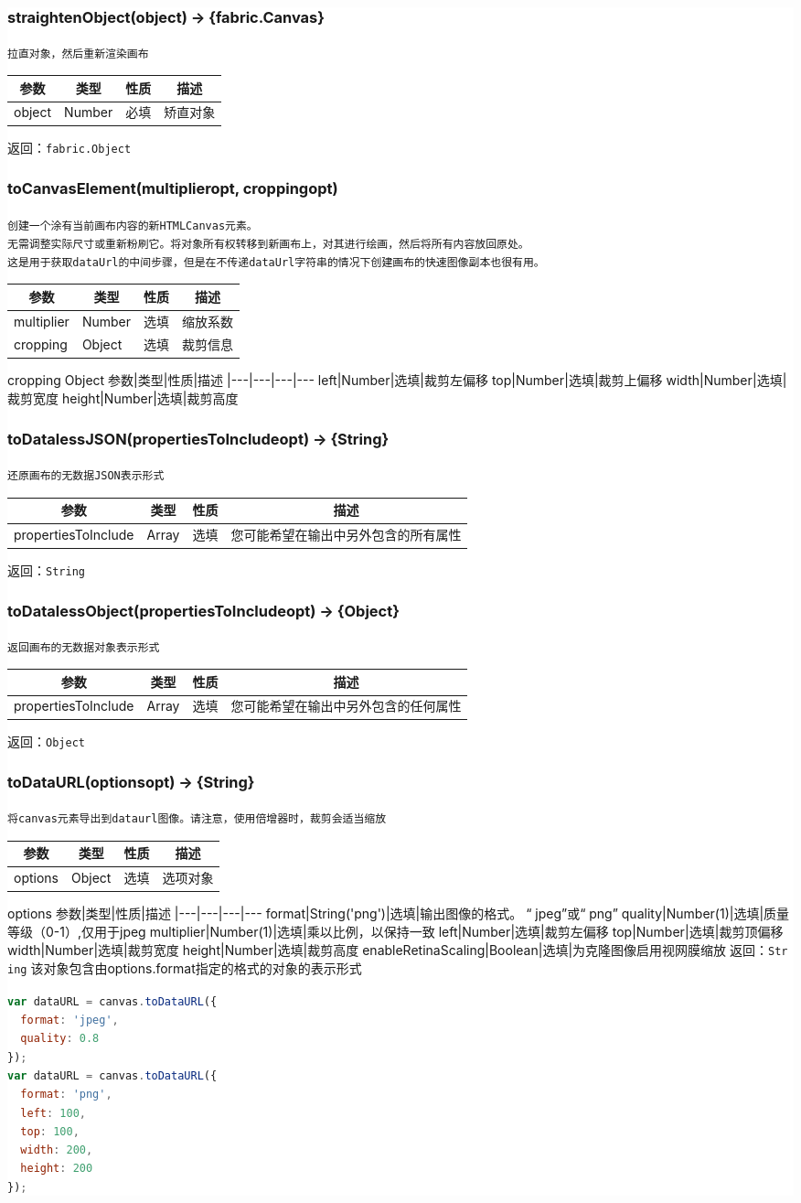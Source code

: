 ### straightenObject(object) → {fabric.Canvas}
    拉直对象，然后重新渲染画布
参数|类型|性质|描述
|---|---|---|---
object|Number|必填|矫直对象
返回：`fabric.Object`

### toCanvasElement(multiplieropt, croppingopt)
    创建一个涂有当前画布内容的新HTMLCanvas元素。
    无需调整实际尺寸或重新粉刷它。将对象所有权转移到新画布上，对其进行绘画，然后将所有内容放回原处。
    这是用于获取dataUrl的中间步骤，但是在不传递dataUrl字符串的情况下创建画布的快速图像副本也很有用。

参数|类型|性质|描述
|---|---|---|---
multiplier|Number|选填|缩放系数
cropping|Object|选填|裁剪信息

cropping Object
参数|类型|性质|描述
|---|---|---|---
left|Number|选填|裁剪左偏移
top|Number|选填|裁剪上偏移
width|Number|选填|裁剪宽度
height|Number|选填|裁剪高度

### toDatalessJSON(propertiesToIncludeopt) → {String}
    还原画布的无数据JSON表示形式
参数|类型|性质|描述
|---|---|---|---
propertiesToInclude|Array|选填|您可能希望在输出中另外包含的所有属性
返回：`String`

### toDatalessObject(propertiesToIncludeopt) → {Object}
    返回画布的无数据对象表示形式
参数|类型|性质|描述
|---|---|---|---
propertiesToInclude|Array|选填|您可能希望在输出中另外包含的任何属性
返回：`Object`

### toDataURL(optionsopt) → {String}
    将canvas元素导出到dataurl图像。请注意，使用倍增器时，裁剪会适当缩放
参数|类型|性质|描述
|---|---|---|---
options|Object|选填|选项对象
options
参数|类型|性质|描述
|---|---|---|---
format|String('png')|选填|输出图像的格式。 “ jpeg”或“ png”
quality|Number(1)|选填|质量等级（0-1）,仅用于jpeg
multiplier|Number(1)|选填|乘以比例，以保持一致
left|Number|选填|裁剪左偏移
top|Number|选填|裁剪顶偏移
width|Number|选填|裁剪宽度
height|Number|选填|裁剪高度
enableRetinaScaling|Boolean|选填|为克隆图像启用视网膜缩放
返回：`String`
该对象包含由options.format指定的格式的对象的表示形式
```javascript
var dataURL = canvas.toDataURL({
  format: 'jpeg',
  quality: 0.8
});
var dataURL = canvas.toDataURL({
  format: 'png',
  left: 100,
  top: 100,
  width: 200,
  height: 200
});
```